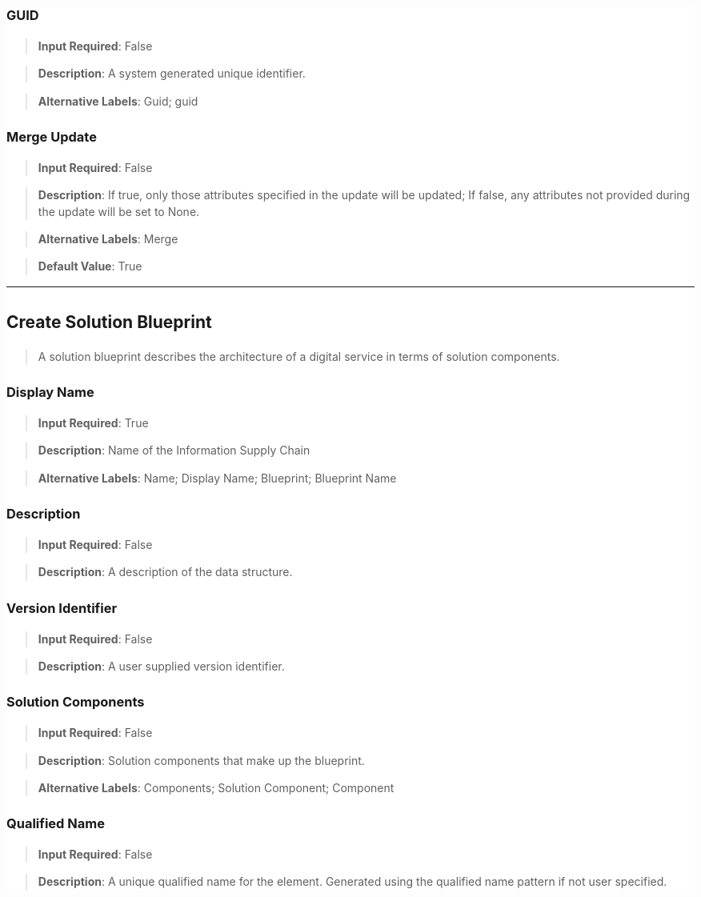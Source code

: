 
### **GUID**
>	**Input Required**: False

>	**Description**: A system generated unique identifier.

>	**Alternative Labels**: Guid; guid


### **Merge Update**
>	**Input Required**: False

>	**Description**: If true, only those attributes specified in the update will be updated; If false, any attributes not provided during the update will be set to None.

>	**Alternative Labels**: Merge

>	**Default Value**: True


___

## **Create Solution Blueprint**
>	A solution blueprint describes the architecture of a digital service in terms of solution components.
### **Display Name**
>	**Input Required**: True

>	**Description**: Name of the Information Supply Chain

>	**Alternative Labels**: Name; Display Name; Blueprint; Blueprint Name


### **Description**
>	**Input Required**: False

>	**Description**: A description of the data structure.


### **Version Identifier**
>	**Input Required**: False

>	**Description**: A user supplied version identifier.


### **Solution Components**
>	**Input Required**: False

>	**Description**: Solution components that make up the blueprint.

>	**Alternative Labels**: Components; Solution Component; Component


### **Qualified Name**
>	**Input Required**: False

>	**Description**: A unique qualified name for the element. Generated using the qualified name pattern  if not user specified.
